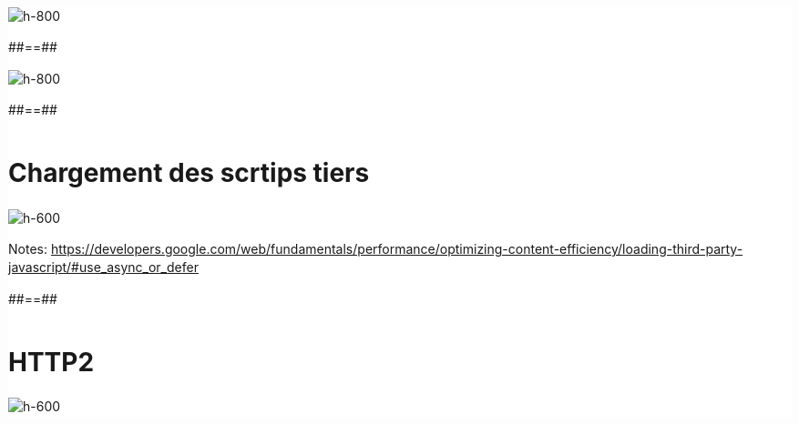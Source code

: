 
![h-800](./assets/images/javascript_parse_cost_phone.png)

##==##



![h-800](./assets/images/tti_on_mobile.png)

##==##



# Chargement des scrtips tiers

![h-600](./assets/images/load_scrip_order.png)

Notes:
https://developers.google.com/web/fundamentals/performance/optimizing-content-efficiency/loading-third-party-javascript/#use_async_or_defer

##==##



# HTTP2

![h-600](./assets/images/http2_demo.gif)
